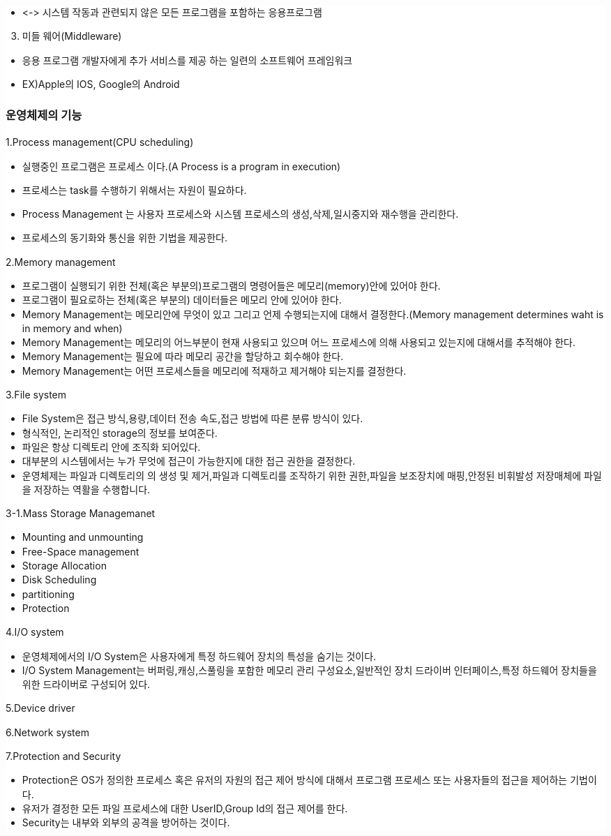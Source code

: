- <-> 시스템 작동과 관련되지 않은 모든 프로그램을 포함하는 응용프로그램
  
3. 미들 웨어(Middleware)
- 응용 프로그램 개발자에게 추가 서비스를 제공 하는 일련의 소프트웨어 프레임워크

- EX)Apple의 IOS, Google의 Android

### 운영체제의 기능

1.Process management(CPU scheduling)

- 실행중인 프로그램은 프로세스 이다.(A Process is a program in execution)

- 프로세스는 task를 수행하기 위해서는 자원이 필요하다.

- Process Management 는 사용자 프로세스와 시스템 프로세스의 생성,삭제,일시중지와 재수행을 관리한다.

- 프로세스의 동기화와 통신을 위한 기법을 제공한다.

2.Memory management

- 프로그램이 실행되기 위한 전체(혹은 부분의)프로그램의 명령어들은 메모리(memory)안에 있어야 한다.
- 프로그램이 필요로하는 전체(혹은 부분의) 데이터들은 메모리 안에 있어야 한다.
- Memory Management는 메모리안에 무엇이 있고 그리고 언제 수행되는지에 대해서 결정한다.(Memory management determines waht is in memory and when)
- Memory Management는 메모리의 어느부분이 현재 사용되고 있으며 어느 프로세스에 의해 사용되고 있는지에 대해서를 추적해야 한다.
- Memory Management는 필요에 따라 메모리 공간을 할당하고 회수해야 한다.
- Memory Management는 어떤 프로세스들을 메모리에 적재하고 제거해야 되는지를 결정한다.

3.File system

- File  System은 접근 방식,용량,데이터 전송 속도,접근 방법에 따른 분류 방식이 있다.
- 형식적인, 논리적인 storage의 정보를 보여준다.
- 파일은 항상 디렉토리 안에 조직화 되어있다.
- 대부분의 시스템에서는 누가 무엇에 접근이 가능한지에 대한 접근 권한을 결정한다.
- 운영체제는 파일과 디렉토리의 의 생성 및 제거,파일과 디렉토리를 조작하기 위한 권한,파일을 보조장치에 매핑,안정된 비휘발성 저장매체에 파일을 저장하는 역활을 수행합니다.

3-1.Mass Storage Managemanet

- Mounting and unmounting
- Free-Space management
- Storage Allocation
- Disk Scheduling
- partitioning
- Protection

4.I/O system
- 운영체제에서의 I/O System은 사용자에게 특정 하드웨어 장치의 특성을 숨기는 것이다.
- I/O System Management는 버퍼링,캐싱,스풀링을 포함한 메모리 관리 구성요소,일반적인 장치 드라이버 인터페이스,특정 하드웨어 장치들을 위한 드라이버로 구성되어 있다.

5.Device driver

6.Network system

7.Protection and Security

- Protection은 OS가 정의한 프로세스 혹은 유저의 자원의 접근 제어 방식에 대해서 프로그램 프로세스 또는 사용자들의 접근을 제어하는 기법이다.
- 유저가 결정한 모든 파일 프로세스에 대한 UserID,Group Id의 접근 제어를 한다.
- Security는 내부와 외부의 공격을 방어하는 것이다.
